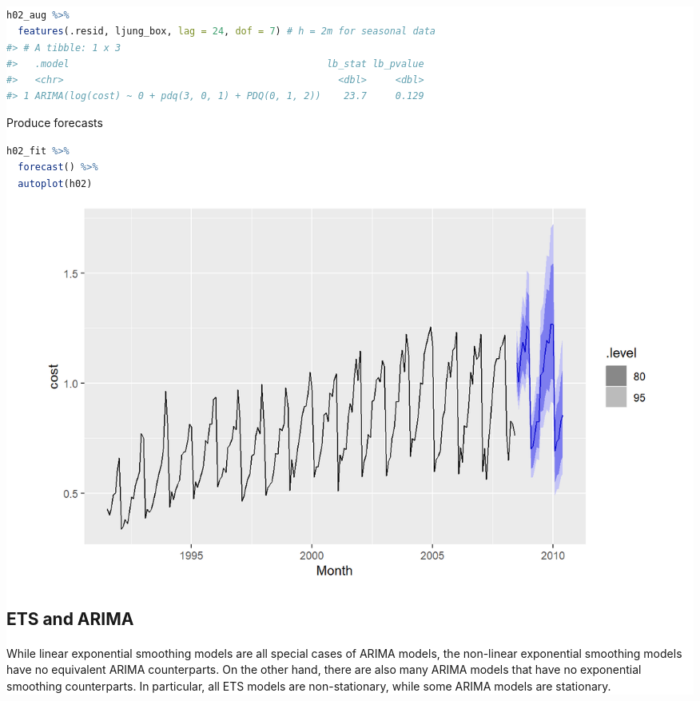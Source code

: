 
```r
h02_aug %>% 
  features(.resid, ljung_box, lag = 24, dof = 7) # h = 2m for seasonal data 
#> # A tibble: 1 x 3
#>   .model                                             lb_stat lb_pvalue
#>   <chr>                                                <dbl>     <dbl>
#> 1 ARIMA(log(cost) ~ 0 + pdq(3, 0, 1) + PDQ(0, 1, 2))    23.7     0.129
```


Produce forecasts 


```r
h02_fit %>% 
  forecast() %>% 
  autoplot(h02)
```

<img src="ch9_files/figure-html/unnamed-chunk-40-1.png" width="90%" style="display: block; margin: auto;" />



## ETS and ARIMA   

While linear exponential smoothing models are all special cases of ARIMA models, the non-linear exponential smoothing models have no equivalent ARIMA counterparts. On the other hand, there are also many ARIMA models that have no exponential smoothing counterparts. In particular, all ETS models are non-stationary, while some ARIMA models are stationary.
